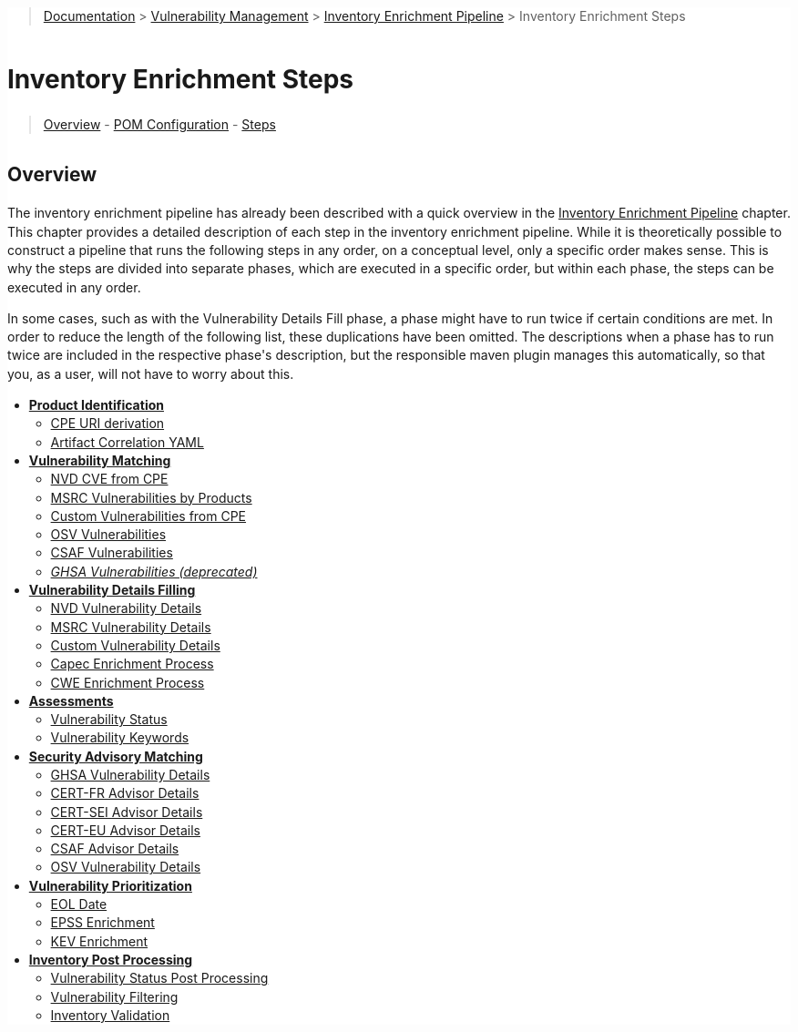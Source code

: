 > [Documentation](../../README.md) >
> [Vulnerability Management](../vulnerability-management.md) >
> [Inventory Enrichment Pipeline](inventory-enrichment-pipeline.md) >
> Inventory Enrichment Steps

# Inventory Enrichment Steps

> [Overview](#overview) -
> [POM Configuration](#pom-configuration) -
> [Steps](#product-identification)

## Overview

The inventory enrichment pipeline has already been described with a quick overview in the
[Inventory Enrichment Pipeline](inventory-enrichment-pipeline.md) chapter.
This chapter provides a detailed description of each step in the inventory enrichment pipeline.
While it is theoretically possible to construct a pipeline that runs the following steps in any order,
on a conceptual level, only a specific order makes sense.
This is why the steps are divided into separate phases, which are executed in a specific order, but within each phase,
the steps can be executed in any order.

In some cases, such as with the Vulnerability Details Fill phase,
a phase might have to run twice if certain conditions are met.
In order to reduce the length of the following list, these duplications have been omitted.
The descriptions when a phase has to run twice are included in the respective phase's description,
but the responsible maven plugin manages this automatically, so that you, as a user, will not have to worry about this.

- **[Product Identification](#product-identification)**
  - [CPE URI derivation](#cpe-uri-derivation)
  - [Artifact Correlation YAML](#artifact-correlation-yaml)
- **[Vulnerability Matching](#vulnerability-matching)**
  - [NVD CVE from CPE](#nvd-cve-from-cpe)
  - [MSRC Vulnerabilities by Products](#msrc-vulnerabilities-by-products)
  - [Custom Vulnerabilities from CPE](#custom-vulnerabilities-from-cpe)
  - [OSV Vulnerabilities](#osv-vulnerabilities)
  - [CSAF Vulnerabilities](#csaf-vulnerabilities)
  - [_GHSA Vulnerabilities (deprecated)_](#ghsa-vulnerabilities-deprecated)
- **[Vulnerability Details Filling](#vulnerability-details-filling)**
  - [NVD Vulnerability Details](#nvd-vulnerability-details)
  - [MSRC Vulnerability Details](#msrc-vulnerability-details)
  - [Custom Vulnerability Details](#custom-vulnerability-details)
  - [Capec Enrichment Process](#capec-enrichment-process)
  - [CWE Enrichment Process](#cwe-enrichment-process)
- **[Assessments](#assessments)**
  - [Vulnerability Status](#vulnerability-status)
  - [Vulnerability Keywords](#vulnerability-keywords)
- **[Security Advisory Matching](#security-advisory-matching)**
  - [GHSA Vulnerability Details](#ghsa-vulnerability-details)
  - [CERT-FR Advisor Details](#cert-fr-advisor-details)
  - [CERT-SEI Advisor Details](#cert-sei-advisor-details)
  - [CERT-EU Advisor Details](#cert-eu-advisor-details)
  - [CSAF Advisor Details](#csaf-advisor-details)
  - [OSV Vulnerability Details](#osv-vulnerability-details)
- **[Vulnerability Prioritization](#vulnerability-prioritization)**
  - [EOL Date](#eol-date)
  - [EPSS Enrichment](#epss-enrichment)
  - [KEV Enrichment](#kev-enrichment)
- **[Inventory Post Processing](#inventory-post-processing)**
  - [Vulnerability Status Post Processing](#vulnerability-status-post-processing)
  - [Vulnerability Filtering](#vulnerability-filtering)
  - [Inventory Validation](#inventory-validation)